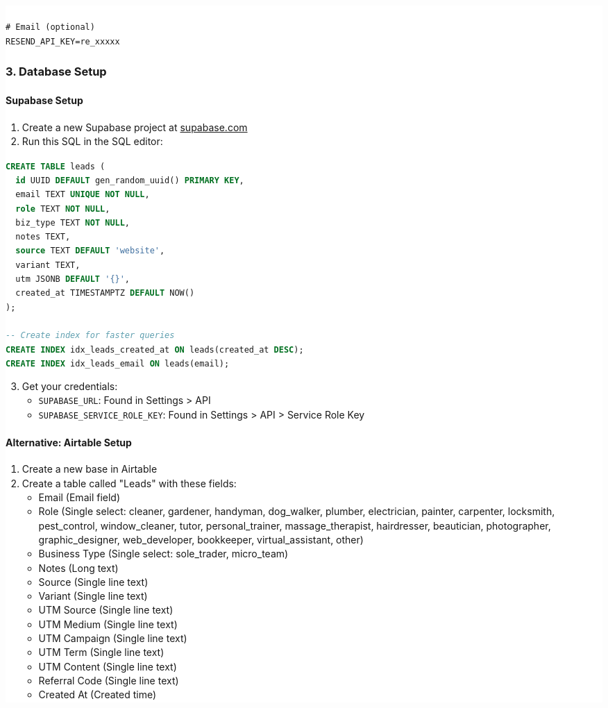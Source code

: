 ```env

# Email (optional)
RESEND_API_KEY=re_xxxxx
```

### 3. Database Setup

#### Supabase Setup

1. Create a new Supabase project at [supabase.com](https://supabase.com)
2. Run this SQL in the SQL editor:

```sql
CREATE TABLE leads (
  id UUID DEFAULT gen_random_uuid() PRIMARY KEY,
  email TEXT UNIQUE NOT NULL,
  role TEXT NOT NULL,
  biz_type TEXT NOT NULL,
  notes TEXT,
  source TEXT DEFAULT 'website',
  variant TEXT,
  utm JSONB DEFAULT '{}',
  created_at TIMESTAMPTZ DEFAULT NOW()
);

-- Create index for faster queries
CREATE INDEX idx_leads_created_at ON leads(created_at DESC);
CREATE INDEX idx_leads_email ON leads(email);
```

3. Get your credentials:
   - `SUPABASE_URL`: Found in Settings > API
   - `SUPABASE_SERVICE_ROLE_KEY`: Found in Settings > API > Service Role Key

#### Alternative: Airtable Setup

1. Create a new base in Airtable
2. Create a table called "Leads" with these fields:
   - Email (Email field)
   - Role (Single select: cleaner, gardener, handyman, dog_walker, plumber, electrician, painter, carpenter, locksmith, pest_control, window_cleaner, tutor, personal_trainer, massage_therapist, hairdresser, beautician, photographer, graphic_designer, web_developer, bookkeeper, virtual_assistant, other)
   - Business Type (Single select: sole_trader, micro_team)
   - Notes (Long text)
   - Source (Single line text)
   - Variant (Single line text)
   - UTM Source (Single line text)
   - UTM Medium (Single line text)
   - UTM Campaign (Single line text)
   - UTM Term (Single line text)
   - UTM Content (Single line text)
   - Referral Code (Single line text)
   - Created At (Created time)
